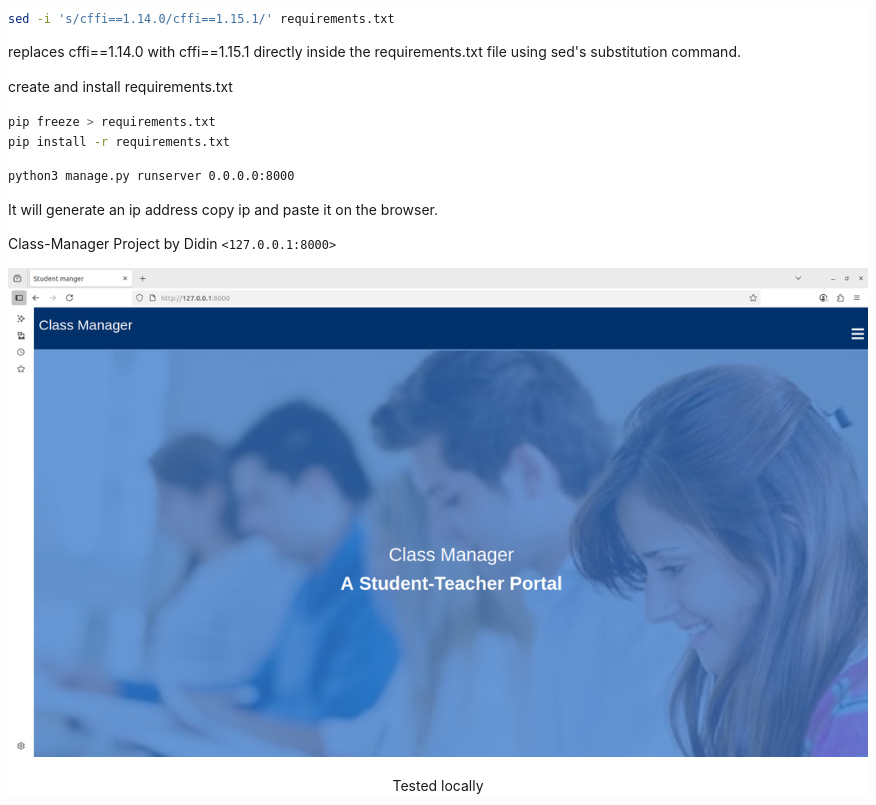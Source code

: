 ```bash
sed -i 's/cffi==1.14.0/cffi==1.15.1/' requirements.txt
```
replaces cffi==1.14.0 with cffi==1.15.1 directly inside the requirements.txt file using sed's substitution command.

create and install requirements.txt

```bash
pip freeze > requirements.txt
pip install -r requirements.txt
```

```bash
python3 manage.py runserver 0.0.0.0:8000
```

It will generate an ip address copy ip and paste it on the browser.


Class-Manager Project by Didin `<127.0.0.1:8000>`

<div align="center">
<img src="img/local-img1.png" alt="Logo" height="500%" width="100%">
<p align="center"> Tested locally</p>
</div>

<div align="center">